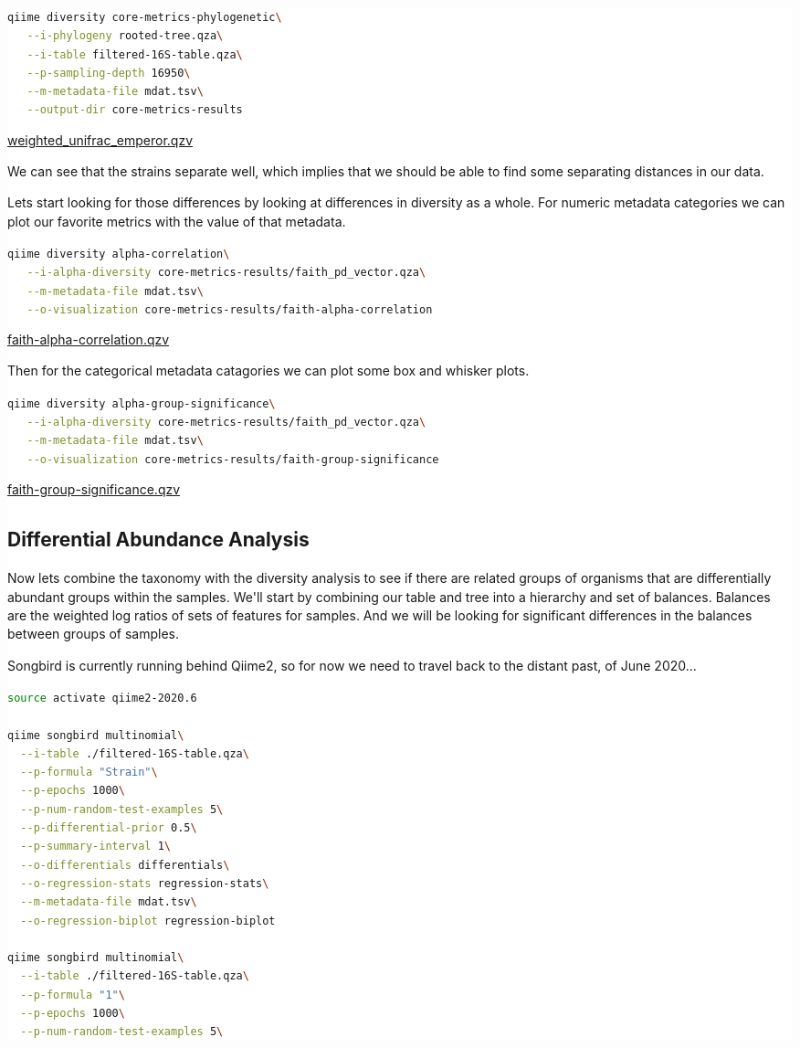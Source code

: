 ~~~bash
qiime diversity core-metrics-phylogenetic\
   --i-phylogeny rooted-tree.qza\
   --i-table filtered-16S-table.qza\
   --p-sampling-depth 16950\
   --m-metadata-file mdat.tsv\
   --output-dir core-metrics-results
~~~

[weighted_unifrac_emperor.qzv](https://view.qiime2.org/visualization/?type=html&src=https%3A%2F%2Fdl.dropbox.com%2Fs%2F7vka91y2qvexljw%2Fweighted_unifrac_emperor.qzv%3Fdl%3D1)

We can see that the strains separate well, which implies that we should be able to find some separating distances in our data.

Lets start looking for those differences by looking at differences in diversity as a whole.
For numeric metadata categories we can plot our favorite metrics with the value of that metadata.

~~~bash
qiime diversity alpha-correlation\
   --i-alpha-diversity core-metrics-results/faith_pd_vector.qza\
   --m-metadata-file mdat.tsv\
   --o-visualization core-metrics-results/faith-alpha-correlation
~~~
[faith-alpha-correlation.qzv](https://view.qiime2.org/visualization/?type=html&src=https%3A%2F%2Fdl.dropbox.com%2Fs%2F363h8ohpq8uyixw%2Ffaith-alpha-correlation.qzv%3Fdl%3D1)

Then for the categorical metadata catagories we can plot some box and whisker plots.
~~~bash
qiime diversity alpha-group-significance\
   --i-alpha-diversity core-metrics-results/faith_pd_vector.qza\
   --m-metadata-file mdat.tsv\
   --o-visualization core-metrics-results/faith-group-significance
~~~

[faith-group-significance.qzv](https://view.qiime2.org/visualization/?type=html&src=https%3A%2F%2Fdl.dropbox.com%2Fs%2Fqlwmijytz3ivx1k%2Ffaith-group-significance.qzv%3Fdl%3D1)

## Differential Abundance Analysis
Now lets combine the taxonomy with the diversity analysis to see if there are related groups of organisms that are differentially abundant groups within the samples.
We'll start by combining our table and tree into a hierarchy and set of balances.
Balances are the weighted log ratios of sets of features for samples.
And we will be looking for significant differences in the balances between groups of samples.

Songbird is currently running behind Qiime2, so for now we need to travel back to the distant past, of June 2020...

~~~bash
source activate qiime2-2020.6

qiime songbird multinomial\
  --i-table ./filtered-16S-table.qza\
  --p-formula "Strain"\
  --p-epochs 1000\
  --p-num-random-test-examples 5\
  --p-differential-prior 0.5\
  --p-summary-interval 1\
  --o-differentials differentials\
  --o-regression-stats regression-stats\
  --m-metadata-file mdat.tsv\
  --o-regression-biplot regression-biplot

qiime songbird multinomial\
  --i-table ./filtered-16S-table.qza\
  --p-formula "1"\
  --p-epochs 1000\
  --p-num-random-test-examples 5\
~~~